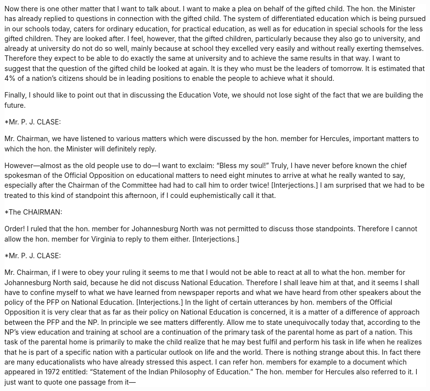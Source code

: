<p>Now there is one other matter that I want to talk about. I want to make a plea on behalf of the gifted child. The hon. the Minister has already replied to questions in connection with the gifted child. The system of differentiated education which is being pursued in our schools today, caters for ordinary education, for practical education, as well as for education in special schools for the less gifted children. They are looked after. I feel, however, that the gifted children, particularly because they also go to university, and <span class="col_5049-5050" refersTo="page_0910"/>already at university do not do so well, mainly because at school they excelled very easily and without really exerting themselves. Therefore they expect to be able to do exactly the same at university and to achieve the same results in that way. I want to suggest that the question of the gifted child be looked at again. It is they who must be the leaders of tomorrow. It is estimated that 4% of a nation&#x2019;s citizens should be in leading positions to enable the people to achieve what it should.</p>

<p>Finally, I should like to point out that in discussing the Education Vote, we should not lose sight of the fact that we are building the future.</p>

</speech>

<speech by="#clase">

<from>*Mr. <person refersTo="hansard_za">P. J. CLASE</person>:</from>

<p>Mr. Chairman, we have listened to various matters which were discussed by the hon. member for Hercules, important matters to which the hon. the Minister will definitely reply.</p>

<p>However&#x2014;almost as the old people use to do&#x2014;I want to exclaim: &#x201C;Bless my soul!&#x201D; Truly, I have never before known the chief spokesman of the Official Opposition on educational matters to need eight minutes to arrive at what he really wanted to say, especially after the Chairman of the Committee had had to call him to order twice! [Interjections.] I am surprised that we had to be treated to this kind of standpoint this afternoon, if I could euphemistically call it that.</p>

</speech>

<speech by="#chairman">

<from>*The <person refersTo="hansard_za">CHAIRMAN</person>:</from>

<p>Order! I ruled that the hon. member for Johannesburg North was not permitted to discuss those standpoints. Therefore I cannot allow the hon. member for Virginia to reply to them either. [Interjections.]</p>

</speech>

<speech by="#clase">

<from>*Mr. <person refersTo="hansard_za">P. J. CLASE</person>:</from>

<p>Mr. Chairman, if I were to obey your ruling it seems to me that I would not be able to react at all to what the hon. member for Johannesburg North said, because he did not discuss National Education. Therefore I shall leave him at that, and it seems I shall have to confine myself to what we have learned from newspaper reports and what we have heard from other speakers about the policy of the PFP on National Education. [Interjections.] In the light of certain utterances by hon. members of the Official Opposition it is very clear that as far as their policy on National Education is concerned, it is a matter of a difference of approach between the PFP and the NP. In principle we see matters differently. Allow me to state unequivocally today that, according to the NP&#x2019;s view education and training at school are a continuation of the primary task of the parental home as part of a nation. This task of the parental home is primarily to make the child realize that he may best fulfil and perform his task in life when he realizes that he is part of a specific nation with a particular outlook on life and the world. There is nothing strange about this. In fact there are many educationalists who have already stressed this aspect. I can refer hon. members for example to a document which appeared in 1972 entitled: &#x201C;Statement of the Indian Philosophy of Education.&#x201D; The hon. member for Hercules also referred to it. I just want to quote one passage from it&#x2014;</p>
